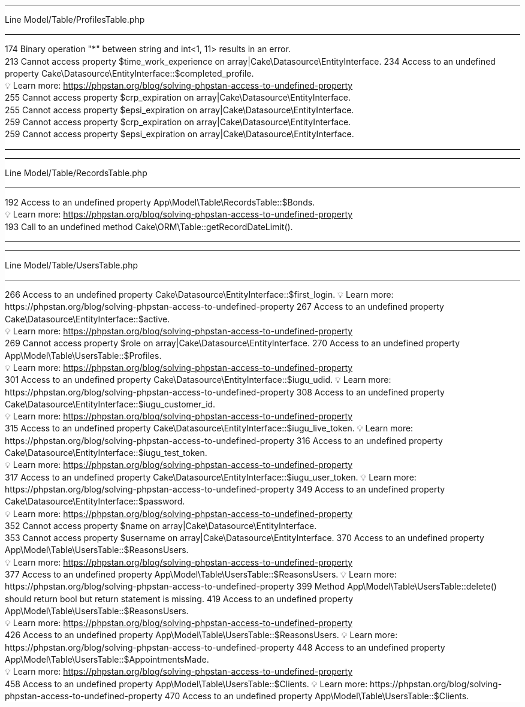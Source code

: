  ------ ---------------------------------------------------------------------------------------- 
  Line   Model/Table/ProfilesTable.php                                                           
 ------ ---------------------------------------------------------------------------------------- 
  174    Binary operation "*" between string and int<1, 11> results in an error.                 
  213    Cannot access property $time_work_experience on array|Cake\Datasource\EntityInterface.  
  234    Access to an undefined property Cake\Datasource\EntityInterface::$completed_profile.    
         💡 Learn more: https://phpstan.org/blog/solving-phpstan-access-to-undefined-property     
  255    Cannot access property $crp_expiration on array|Cake\Datasource\EntityInterface.        
  255    Cannot access property $epsi_expiration on array|Cake\Datasource\EntityInterface.       
  259    Cannot access property $crp_expiration on array|Cake\Datasource\EntityInterface.        
  259    Cannot access property $epsi_expiration on array|Cake\Datasource\EntityInterface.       
 ------ ---------------------------------------------------------------------------------------- 

 ------ -------------------------------------------------------------------------------------- 
  Line   Model/Table/RecordsTable.php                                                          
 ------ -------------------------------------------------------------------------------------- 
  192    Access to an undefined property App\Model\Table\RecordsTable::$Bonds.                 
         💡 Learn more: https://phpstan.org/blog/solving-phpstan-access-to-undefined-property   
  193    Call to an undefined method Cake\ORM\Table::getRecordDateLimit().                     
 ------ -------------------------------------------------------------------------------------- 

 ------ ------------------------------------------------------------------------------------------------- 
  Line   Model/Table/UsersTable.php                                                                       
 ------ ------------------------------------------------------------------------------------------------- 
  266    Access to an undefined property Cake\Datasource\EntityInterface::$first_login.                   
         💡 Learn more: https://phpstan.org/blog/solving-phpstan-access-to-undefined-property              
  267    Access to an undefined property Cake\Datasource\EntityInterface::$active.                        
         💡 Learn more: https://phpstan.org/blog/solving-phpstan-access-to-undefined-property              
  269    Cannot access property $role on array|Cake\Datasource\EntityInterface.                           
  270    Access to an undefined property App\Model\Table\UsersTable::$Profiles.                           
         💡 Learn more: https://phpstan.org/blog/solving-phpstan-access-to-undefined-property              
  301    Access to an undefined property Cake\Datasource\EntityInterface::$iugu_udid.                     
         💡 Learn more: https://phpstan.org/blog/solving-phpstan-access-to-undefined-property              
  308    Access to an undefined property Cake\Datasource\EntityInterface::$iugu_customer_id.              
         💡 Learn more: https://phpstan.org/blog/solving-phpstan-access-to-undefined-property              
  315    Access to an undefined property Cake\Datasource\EntityInterface::$iugu_live_token.               
         💡 Learn more: https://phpstan.org/blog/solving-phpstan-access-to-undefined-property              
  316    Access to an undefined property Cake\Datasource\EntityInterface::$iugu_test_token.               
         💡 Learn more: https://phpstan.org/blog/solving-phpstan-access-to-undefined-property              
  317    Access to an undefined property Cake\Datasource\EntityInterface::$iugu_user_token.               
         💡 Learn more: https://phpstan.org/blog/solving-phpstan-access-to-undefined-property              
  349    Access to an undefined property Cake\Datasource\EntityInterface::$password.                      
         💡 Learn more: https://phpstan.org/blog/solving-phpstan-access-to-undefined-property              
  352    Cannot access property $name on array|Cake\Datasource\EntityInterface.                           
  353    Cannot access property $username on array|Cake\Datasource\EntityInterface.                       
  370    Access to an undefined property App\Model\Table\UsersTable::$ReasonsUsers.                       
         💡 Learn more: https://phpstan.org/blog/solving-phpstan-access-to-undefined-property              
  377    Access to an undefined property App\Model\Table\UsersTable::$ReasonsUsers.                       
         💡 Learn more: https://phpstan.org/blog/solving-phpstan-access-to-undefined-property              
  399    Method App\Model\Table\UsersTable::delete() should return bool but return statement is missing.  
  419    Access to an undefined property App\Model\Table\UsersTable::$ReasonsUsers.                       
         💡 Learn more: https://phpstan.org/blog/solving-phpstan-access-to-undefined-property              
  426    Access to an undefined property App\Model\Table\UsersTable::$ReasonsUsers.                       
         💡 Learn more: https://phpstan.org/blog/solving-phpstan-access-to-undefined-property              
  448    Access to an undefined property App\Model\Table\UsersTable::$AppointmentsMade.                   
         💡 Learn more: https://phpstan.org/blog/solving-phpstan-access-to-undefined-property              
  458    Access to an undefined property App\Model\Table\UsersTable::$Clients.                            
         💡 Learn more: https://phpstan.org/blog/solving-phpstan-access-to-undefined-property              
  470    Access to an undefined property App\Model\Table\UsersTable::$Clients.                            